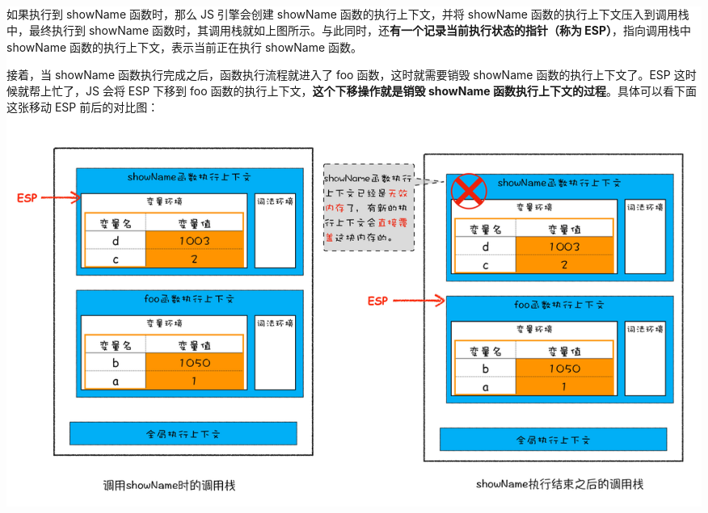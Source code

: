 如果执行到 showName 函数时，那么 JS 引擎会创建 showName 函数的执行上下文，并将 showName 函数的执行上下文压入到调用栈中，最终执行到 showName 函数时，其调用栈就如上图所示。与此同时，还**有一个记录当前执行状态的指针（称为 ESP）**，指向调用栈中 showName 函数的执行上下文，表示当前正在执行 showName 函数。

接着，当 showName 函数执行完成之后，函数执行流程就进入了 foo 函数，这时就需要销毁 showName 函数的执行上下文了。ESP 这时候就帮上忙了，JS 会将 ESP 下移到 foo 函数的执行上下文，**这个下移操作就是销毁 showName 函数执行上下文的过程**。具体可以看下面这张移动 ESP 前后的对比图：

![从栈中回收showName执行上下文](./image/从栈中回收showName执行上下文.jpg)

